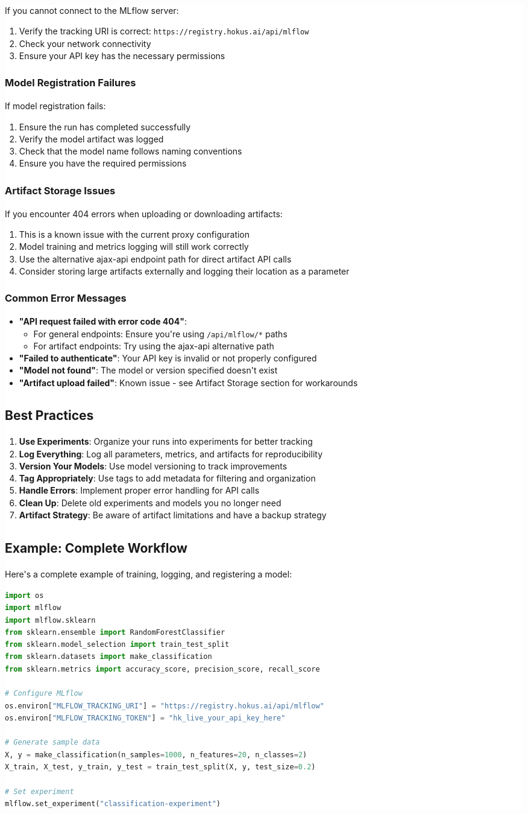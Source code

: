 If you cannot connect to the MLflow server:
1. Verify the tracking URI is correct: `https://registry.hokus.ai/api/mlflow`
2. Check your network connectivity
3. Ensure your API key has the necessary permissions

### Model Registration Failures

If model registration fails:
1. Ensure the run has completed successfully
2. Verify the model artifact was logged
3. Check that the model name follows naming conventions
4. Ensure you have the required permissions

### Artifact Storage Issues

If you encounter 404 errors when uploading or downloading artifacts:
1. This is a known issue with the current proxy configuration
2. Model training and metrics logging will still work correctly
3. Use the alternative ajax-api endpoint path for direct artifact API calls
4. Consider storing large artifacts externally and logging their location as a parameter

### Common Error Messages

- **"API request failed with error code 404"**: 
  - For general endpoints: Ensure you're using `/api/mlflow/*` paths
  - For artifact endpoints: Try using the ajax-api alternative path
- **"Failed to authenticate"**: Your API key is invalid or not properly configured
- **"Model not found"**: The model or version specified doesn't exist
- **"Artifact upload failed"**: Known issue - see Artifact Storage section for workarounds

## Best Practices

1. **Use Experiments**: Organize your runs into experiments for better tracking
2. **Log Everything**: Log all parameters, metrics, and artifacts for reproducibility
3. **Version Your Models**: Use model versioning to track improvements
4. **Tag Appropriately**: Use tags to add metadata for filtering and organization
5. **Handle Errors**: Implement proper error handling for API calls
6. **Clean Up**: Delete old experiments and models you no longer need
7. **Artifact Strategy**: Be aware of artifact limitations and have a backup strategy

## Example: Complete Workflow

Here's a complete example of training, logging, and registering a model:

```python
import os
import mlflow
import mlflow.sklearn
from sklearn.ensemble import RandomForestClassifier
from sklearn.model_selection import train_test_split
from sklearn.datasets import make_classification
from sklearn.metrics import accuracy_score, precision_score, recall_score

# Configure MLflow
os.environ["MLFLOW_TRACKING_URI"] = "https://registry.hokus.ai/api/mlflow"
os.environ["MLFLOW_TRACKING_TOKEN"] = "hk_live_your_api_key_here"

# Generate sample data
X, y = make_classification(n_samples=1000, n_features=20, n_classes=2)
X_train, X_test, y_train, y_test = train_test_split(X, y, test_size=0.2)

# Set experiment
mlflow.set_experiment("classification-experiment")

```